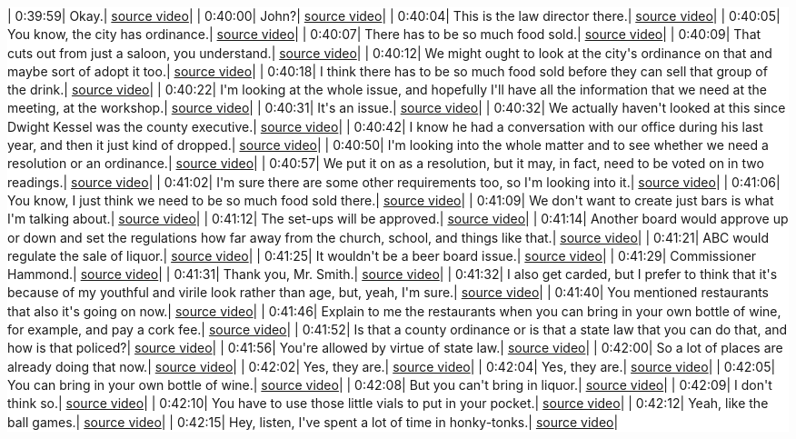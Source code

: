 | 0:39:59| Okay.| [source video](https://archive.org/details/cocom080507agenda?start=2399)|
| 0:40:00| John?| [source video](https://archive.org/details/cocom080507agenda?start=2400)|
| 0:40:04| This is the law director there.| [source video](https://archive.org/details/cocom080507agenda?start=2404)|
| 0:40:05| You know, the city has ordinance.| [source video](https://archive.org/details/cocom080507agenda?start=2405)|
| 0:40:07| There has to be so much food sold.| [source video](https://archive.org/details/cocom080507agenda?start=2407)|
| 0:40:09| That cuts out from just a saloon, you understand.| [source video](https://archive.org/details/cocom080507agenda?start=2409)|
| 0:40:12| We might ought to look at the city's ordinance on that and maybe sort of adopt it too.| [source video](https://archive.org/details/cocom080507agenda?start=2412)|
| 0:40:18| I think there has to be so much food sold before they can sell that group of the drink.| [source video](https://archive.org/details/cocom080507agenda?start=2418)|
| 0:40:22| I'm looking at the whole issue, and hopefully I'll have all the information that we need at the meeting, at the workshop.| [source video](https://archive.org/details/cocom080507agenda?start=2422)|
| 0:40:31| It's an issue.| [source video](https://archive.org/details/cocom080507agenda?start=2431)|
| 0:40:32| We actually haven't looked at this since Dwight Kessel was the county executive.| [source video](https://archive.org/details/cocom080507agenda?start=2432)|
| 0:40:42| I know he had a conversation with our office during his last year, and then it just kind of dropped.| [source video](https://archive.org/details/cocom080507agenda?start=2442)|
| 0:40:50| I'm looking into the whole matter and to see whether we need a resolution or an ordinance.| [source video](https://archive.org/details/cocom080507agenda?start=2450)|
| 0:40:57| We put it on as a resolution, but it may, in fact, need to be voted on in two readings.| [source video](https://archive.org/details/cocom080507agenda?start=2457)|
| 0:41:02| I'm sure there are some other requirements too, so I'm looking into it.| [source video](https://archive.org/details/cocom080507agenda?start=2462)|
| 0:41:06| You know, I just think we need to be so much food sold there.| [source video](https://archive.org/details/cocom080507agenda?start=2466)|
| 0:41:09| We don't want to create just bars is what I'm talking about.| [source video](https://archive.org/details/cocom080507agenda?start=2469)|
| 0:41:12| The set-ups will be approved.| [source video](https://archive.org/details/cocom080507agenda?start=2472)|
| 0:41:14| Another board would approve up or down and set the regulations how far away from the church, school, and things like that.| [source video](https://archive.org/details/cocom080507agenda?start=2474)|
| 0:41:21| ABC would regulate the sale of liquor.| [source video](https://archive.org/details/cocom080507agenda?start=2481)|
| 0:41:25| It wouldn't be a beer board issue.| [source video](https://archive.org/details/cocom080507agenda?start=2485)|
| 0:41:29| Commissioner Hammond.| [source video](https://archive.org/details/cocom080507agenda?start=2489)|
| 0:41:31| Thank you, Mr. Smith.| [source video](https://archive.org/details/cocom080507agenda?start=2491)|
| 0:41:32| I also get carded, but I prefer to think that it's because of my youthful and virile look rather than age, but, yeah, I'm sure.| [source video](https://archive.org/details/cocom080507agenda?start=2492)|
| 0:41:40| You mentioned restaurants that also it's going on now.| [source video](https://archive.org/details/cocom080507agenda?start=2500)|
| 0:41:46| Explain to me the restaurants when you can bring in your own bottle of wine, for example, and pay a cork fee.| [source video](https://archive.org/details/cocom080507agenda?start=2506)|
| 0:41:52| Is that a county ordinance or is that a state law that you can do that, and how is that policed?| [source video](https://archive.org/details/cocom080507agenda?start=2512)|
| 0:41:56| You're allowed by virtue of state law.| [source video](https://archive.org/details/cocom080507agenda?start=2516)|
| 0:42:00| So a lot of places are already doing that now.| [source video](https://archive.org/details/cocom080507agenda?start=2520)|
| 0:42:02| Yes, they are.| [source video](https://archive.org/details/cocom080507agenda?start=2522)|
| 0:42:04| Yes, they are.| [source video](https://archive.org/details/cocom080507agenda?start=2524)|
| 0:42:05| You can bring in your own bottle of wine.| [source video](https://archive.org/details/cocom080507agenda?start=2525)|
| 0:42:08| But you can't bring in liquor.| [source video](https://archive.org/details/cocom080507agenda?start=2528)|
| 0:42:09| I don't think so.| [source video](https://archive.org/details/cocom080507agenda?start=2529)|
| 0:42:10| You have to use those little vials to put in your pocket.| [source video](https://archive.org/details/cocom080507agenda?start=2530)|
| 0:42:12| Yeah, like the ball games.| [source video](https://archive.org/details/cocom080507agenda?start=2532)|
| 0:42:15| Hey, listen, I've spent a lot of time in honky-tonks.| [source video](https://archive.org/details/cocom080507agenda?start=2535)|